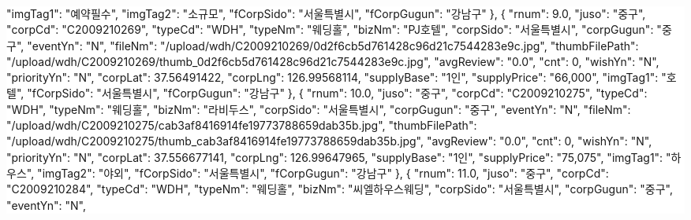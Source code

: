 "imgTag1": "예약필수",
"imgTag2": "소규모",
"fCorpSido": "서울특별시",
"fCorpGugun": "강남구"
},
{
"rnum": 9.0,
"juso": "중구",
"corpCd": "C2009210269",
"typeCd": "WDH",
"typeNm": "웨딩홀",
"bizNm": "PJ호텔",
"corpSido": "서울특별시",
"corpGugun": "중구",
"eventYn": "N",
"fileNm": "/upload/wdh/C2009210269/0d2f6cb5d761428c96d21c7544283e9c.jpg",
"thumbFilePath": "/upload/wdh/C2009210269/thumb_0d2f6cb5d761428c96d21c7544283e9c.jpg",
"avgReview": "0.0",
"cnt": 0,
"wishYn": "N",
"priorityYn": "N",
"corpLat": 37.56491422,
"corpLng": 126.99568114,
"supplyBase": "1인",
"supplyPrice": "66,000",
"imgTag1": "호텔",
"fCorpSido": "서울특별시",
"fCorpGugun": "강남구"
},
{
"rnum": 10.0,
"juso": "중구",
"corpCd": "C2009210275",
"typeCd": "WDH",
"typeNm": "웨딩홀",
"bizNm": "라비두스",
"corpSido": "서울특별시",
"corpGugun": "중구",
"eventYn": "N",
"fileNm": "/upload/wdh/C2009210275/cab3af8416914fe19773788659dab35b.jpg",
"thumbFilePath": "/upload/wdh/C2009210275/thumb_cab3af8416914fe19773788659dab35b.jpg",
"avgReview": "0.0",
"cnt": 0,
"wishYn": "N",
"priorityYn": "N",
"corpLat": 37.556677141,
"corpLng": 126.99647965,
"supplyBase": "1인",
"supplyPrice": "75,075",
"imgTag1": "하우스",
"imgTag2": "야외",
"fCorpSido": "서울특별시",
"fCorpGugun": "강남구"
},
{
"rnum": 11.0,
"juso": "중구",
"corpCd": "C2009210284",
"typeCd": "WDH",
"typeNm": "웨딩홀",
"bizNm": "씨엘하우스웨딩",
"corpSido": "서울특별시",
"corpGugun": "중구",
"eventYn": "N",